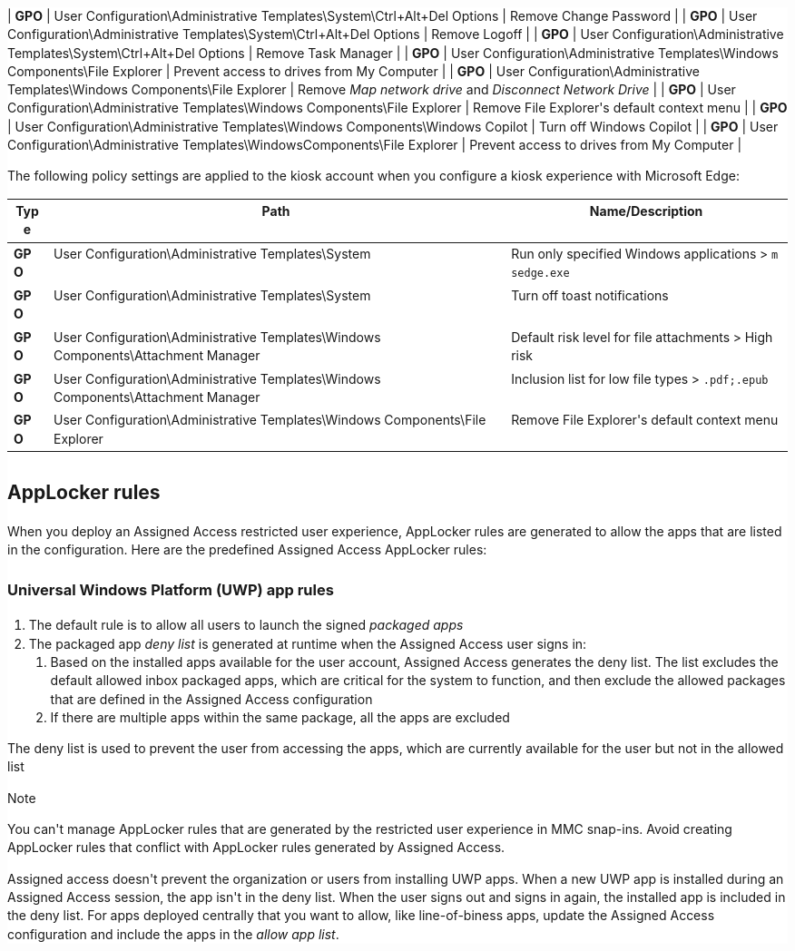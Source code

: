 | **GPO** | User Configuration\Administrative Templates\System\Ctrl+Alt+Del Options          | Remove Change Password                                            |
| **GPO** | User Configuration\Administrative Templates\System\Ctrl+Alt+Del Options          | Remove Logoff                                                     |
| **GPO** | User Configuration\Administrative Templates\System\Ctrl+Alt+Del Options          | Remove Task Manager                                               |
| **GPO** | User Configuration\Administrative Templates\Windows Components\File Explorer     | Prevent access to drives from My Computer                         |
| **GPO** | User Configuration\Administrative Templates\Windows Components\File Explorer     | Remove *Map network drive* and *Disconnect Network Drive*         |
| **GPO** | User Configuration\Administrative Templates\Windows Components\File Explorer     | Remove File Explorer's default context menu                       |
| **GPO** | User Configuration\Administrative Templates\Windows Components\Windows Copilot   | Turn off Windows Copilot                                          |
| **GPO** | User Configuration\Administrative Templates\WindowsComponents\File Explorer      | Prevent access to drives from My Computer                         |

The following policy settings are applied to the kiosk account when you configure a kiosk experience with Microsoft Edge:

| Type    | Path                                                                              | Name/Description                                       |
|---------|-----------------------------------------------------------------------------------|--------------------------------------------------------|
| **GPO** | User Configuration\Administrative Templates\System                                | Run only specified Windows applications > `msedge.exe` |
| **GPO** | User Configuration\Administrative Templates\System                                | Turn off toast notifications                           |
| **GPO** | User Configuration\Administrative Templates\Windows Components\Attachment Manager | Default risk level for file attachments > High risk    |
| **GPO** | User Configuration\Administrative Templates\Windows Components\Attachment Manager | Inclusion list for low file types > `.pdf;.epub`       |
| **GPO** | User Configuration\Administrative Templates\Windows Components\File Explorer      | Remove File Explorer's default context menu            |

## AppLocker rules

When you deploy an Assigned Access restricted user experience, AppLocker rules are generated to allow the apps that are listed in the configuration. Here are the predefined Assigned Access AppLocker rules:

### Universal Windows Platform (UWP) app rules

1. The default rule is to allow all users to launch the signed *packaged apps*
1. The packaged app *deny list* is generated at runtime when the Assigned Access user signs in:
    1. Based on the installed apps available for the user account, Assigned Access generates the deny list. The list excludes the default allowed inbox packaged apps, which are critical for the system to function, and then exclude the allowed packages that are defined in the Assigned Access configuration
    1. If there are multiple apps within the same package, all the apps are excluded

The deny list is used to prevent the user from accessing the apps, which are currently available for the user but not in the allowed list

> [!NOTE]
> You can't manage AppLocker rules that are generated by the restricted user experience in MMC snap-ins. Avoid creating AppLocker rules that conflict with AppLocker rules generated by Assigned Access.
>
> Assigned access doesn't prevent the organization or users from installing UWP apps. When a new UWP app is installed during an Assigned Access session, the app isn't in the deny list. When the user signs out and signs in again, the installed app is included in the deny list. For apps deployed centrally that you want to allow, like line-of-biness apps, update the Assigned Access configuration and include the apps in the *allow app list*.
